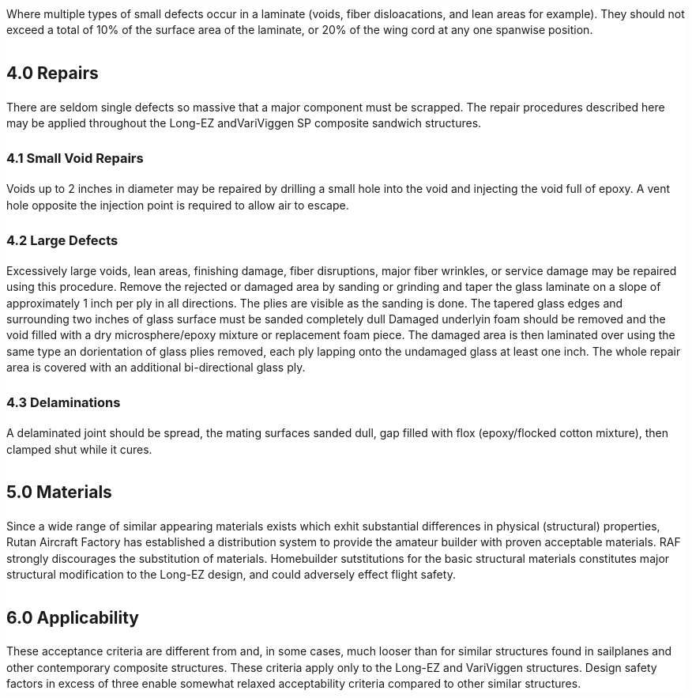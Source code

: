 Where multiple types of small defects occur in a laminate (voids, fiber disloacations, and lean areas for example). They should not exceed a total of 10% of the surface area of the laminate, or 20% of the wing cord at any one spanwise position.

## 4.0 Repairs

There are seldom single defects so massive that a major component must be scrapped. The repair procedures described here may be applied throughout the Long-EZ andVariViggen SP composite sandwich structures.

### 4.1 Small Void Repairs
Voids up to 2 inches in diameter may be repaired by drilling a small hole into the void and injecting the void full of epoxy. A vent hole opposite the injection point is required to allow air to escape.

### 4.2 Large Defects
Excessively large voids, lean areas, finishing damage, fiber disruptions, major fiber wrinkles, or service damage may be repaired using this procedure. Remove the rejected or damaged area by sanding or grinding and taper the glass laminate on a slope of approximately 1 inch per ply in all directions. The plies are visible as the sanding is done. The tapered glass edges and surrounding two inches of glass surface must be sanded completely dull Damaged underlyin foam should be removed and the void filled with a dry microsphere/epoxy mixture or replacement foam piece. The damaged area is then laminated over using the same type an dorientation of glass plies removed, each ply lapping onto the undamaged glass at least one inch. The whole repair area is covered with an additional bi-directional glass ply.

### 4.3 Delaminations
A delaminated joint should be spread, the mating surfaces sanded dull, gap filled with flox (epoxy/flocked cotton mixture), then clamped shut while it cures.

## 5.0 Materials

Since a wide range of similar appearing materials exists which exhit substantial differences in physical (structural) properties, Rutan Aircraft Factory has established a distribution system to provide the amateur builder with proven acceptable materials. RAF strongly discourages the substitution of materials. Homebuilder sutstitutions for the basic structural materials constitutes major structural modification to the Long-EZ design, and could adversely effect flight safety.

## 6.0 Applicability

These acceptance criteria are different from and, in some cases, much looser than for similar structures found in sailplanes and other contemporary composite structures. These criteria apply only to the Long-EZ and VariViggen structures. Design safety factors in excess of three enable somewhat relaxed acceptability criteria compared to other similar structures.
